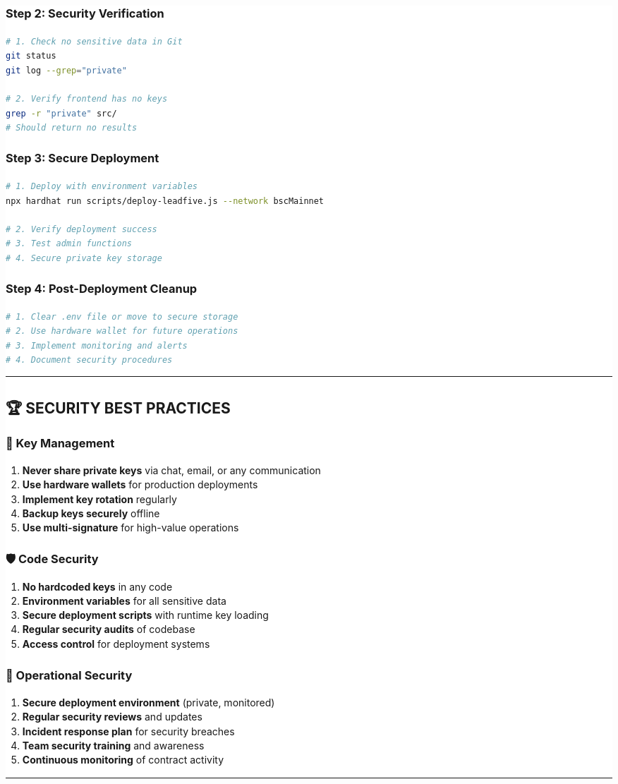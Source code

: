 ### **Step 2: Security Verification**
```bash
# 1. Check no sensitive data in Git
git status
git log --grep="private"

# 2. Verify frontend has no keys
grep -r "private" src/
# Should return no results
```

### **Step 3: Secure Deployment**
```bash
# 1. Deploy with environment variables
npx hardhat run scripts/deploy-leadfive.js --network bscMainnet

# 2. Verify deployment success
# 3. Test admin functions
# 4. Secure private key storage
```

### **Step 4: Post-Deployment Cleanup**
```bash
# 1. Clear .env file or move to secure storage
# 2. Use hardware wallet for future operations
# 3. Implement monitoring and alerts
# 4. Document security procedures
```

---

## 🏆 **SECURITY BEST PRACTICES**

### **🔐 Key Management**
1. **Never share private keys** via chat, email, or any communication
2. **Use hardware wallets** for production deployments
3. **Implement key rotation** regularly
4. **Backup keys securely** offline
5. **Use multi-signature** for high-value operations

### **🛡️ Code Security**
1. **No hardcoded keys** in any code
2. **Environment variables** for all sensitive data
3. **Secure deployment scripts** with runtime key loading
4. **Regular security audits** of codebase
5. **Access control** for deployment systems

### **🚨 Operational Security**
1. **Secure deployment environment** (private, monitored)
2. **Regular security reviews** and updates
3. **Incident response plan** for security breaches
4. **Team security training** and awareness
5. **Continuous monitoring** of contract activity

---